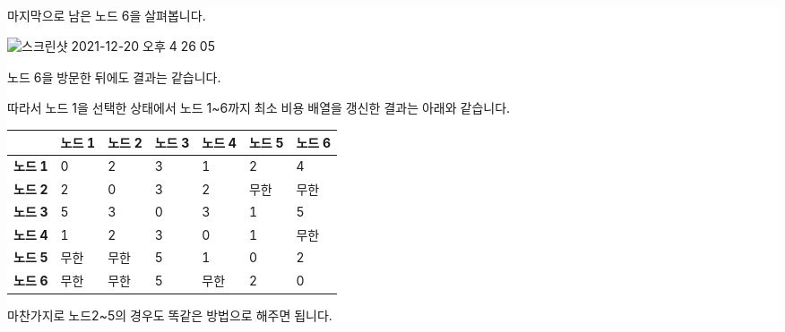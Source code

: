 마지막으로 남은 노드 6을 살펴봅니다.

<img width="480" alt="스크린샷 2021-12-20 오후 4 26 05" src="https://user-images.githubusercontent.com/62797441/146728441-d7b15e4a-727c-44c6-8c66-ac6730803d79.png">

노드 6을 방문한 뒤에도 결과는 같습니다.

따라서 노드 1을 선택한 상태에서 노드 1~6까지 최소 비용 배열을 갱신한 결과는 아래와 같습니다.

|   |노드 1|노드 2|노드 3|노드 4|노드 5|노드 6|
|----|----|----|----|----|----|----|
|**노드 1**|0|2|3|1|2|4|
|**노드 2**|2|0|3|2|무한|무한|
|**노드 3**|5|3|0|3|1|5|
|**노드 4**|1|2|3|0|1|무한|
|**노드 5**|무한|무한|5|1|0|2|
|**노드 6**|무한|무한|5|무한|2|0|

마찬가지로 노드2~5의 경우도 똑같은 방법으로 해주면 됩니다.